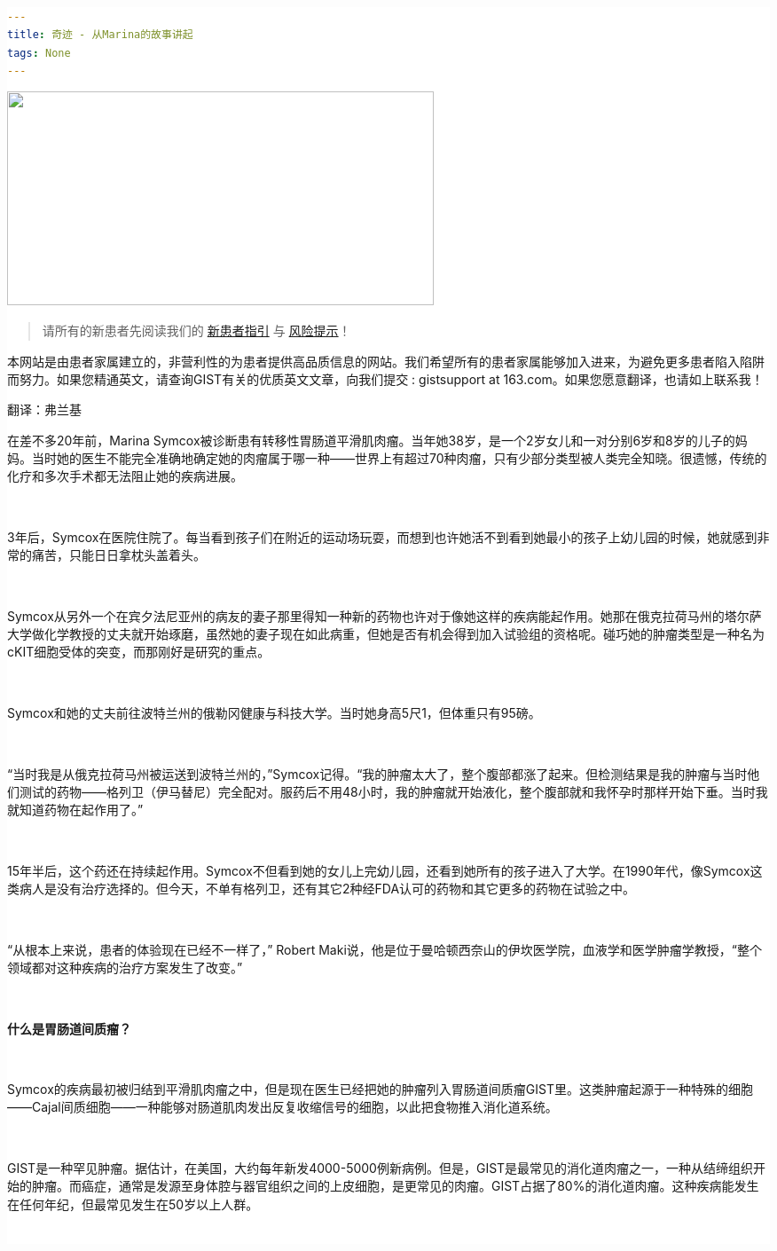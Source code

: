 ```yaml
---
title: 奇迹 - 从Marina的故事讲起
tags: None
---
```


<img class="aligncenter" src="http://s3.amazonaws.com/curemagazine/_media/_thumb/gist.jpg" width="481" height="241" />

> 请所有的新患者先阅读我们的 [新患者指引](./20160502181049/) 与 [风险提示](./safety-tips/)！

本网站是由患者家属建立的，非营利性的为患者提供高品质信息的网站。我们希望所有的患者家属能够加入进来，为避免更多患者陷入陷阱而努力。如果您精通英文，请查询GIST有关的优质英文文章，向我们提交 : gistsupport at 163.com。如果您愿意翻译，也请如上联系我！

翻译：弗兰基

在差不多20年前，Marina Symcox被诊断患有转移性胃肠道平滑肌肉瘤。当年她38岁，是一个2岁女儿和一对分别6岁和8岁的儿子的妈妈。当时她的医生不能完全准确地确定她的肉瘤属于哪一种——世界上有超过70种肉瘤，只有少部分类型被人类完全知晓。很遗憾，传统的化疗和多次手术都无法阻止她的疾病进展。

&nbsp;

3年后，Symcox在医院住院了。每当看到孩子们在附近的运动场玩耍，而想到也许她活不到看到她最小的孩子上幼儿园的时候，她就感到非常的痛苦，只能日日拿枕头盖着头。

&nbsp;

Symcox从另外一个在宾夕法尼亚州的病友的妻子那里得知一种新的药物也许对于像她这样的疾病能起作用。她那在俄克拉荷马州的塔尔萨大学做化学教授的丈夫就开始琢磨，虽然她的妻子现在如此病重，但她是否有机会得到加入试验组的资格呢。碰巧她的肿瘤类型是一种名为cKIT细胞受体的突变，而那刚好是研究的重点。

&nbsp;

Symcox和她的丈夫前往波特兰州的俄勒冈健康与科技大学。当时她身高5尺1，但体重只有95磅。

&nbsp;

“当时我是从俄克拉荷马州被运送到波特兰州的，”Symcox记得。“我的肿瘤太大了，整个腹部都涨了起来。但检测结果是我的肿瘤与当时他们测试的药物——格列卫（伊马替尼）完全配对。服药后不用48小时，我的肿瘤就开始液化，整个腹部就和我怀孕时那样开始下垂。当时我就知道药物在起作用了。”

&nbsp;

15年半后，这个药还在持续起作用。Symcox不但看到她的女儿上完幼儿园，还看到她所有的孩子进入了大学。在1990年代，像Symcox这类病人是没有治疗选择的。但今天，不单有格列卫，还有其它2种经FDA认可的药物和其它更多的药物在试验之中。

&nbsp;

“从根本上来说，患者的体验现在已经不一样了，” Robert Maki说，他是位于曼哈顿西奈山的伊坎医学院，血液学和医学肿瘤学教授，“整个领域都对这种疾病的治疗方案发生了改变。”

&nbsp;

**什么是胃肠道间质瘤？**

&nbsp;

Symcox的疾病最初被归结到平滑肌肉瘤之中，但是现在医生已经把她的肿瘤列入胃肠道间质瘤GIST里。这类肿瘤起源于一种特殊的细胞——Cajal间质细胞——一种能够对肠道肌肉发出反复收缩信号的细胞，以此把食物推入消化道系统。

&nbsp;

GIST是一种罕见肿瘤。据估计，在美国，大约每年新发4000-5000例新病例。但是，GIST是最常见的消化道肉瘤之一，一种从结缔组织开始的肿瘤。而癌症，通常是发源至身体腔与器官组织之间的上皮细胞，是更常见的肉瘤。GIST占据了80%的消化道肉瘤。这种疾病能发生在任何年纪，但最常见发生在50岁以上人群。

&nbsp;
